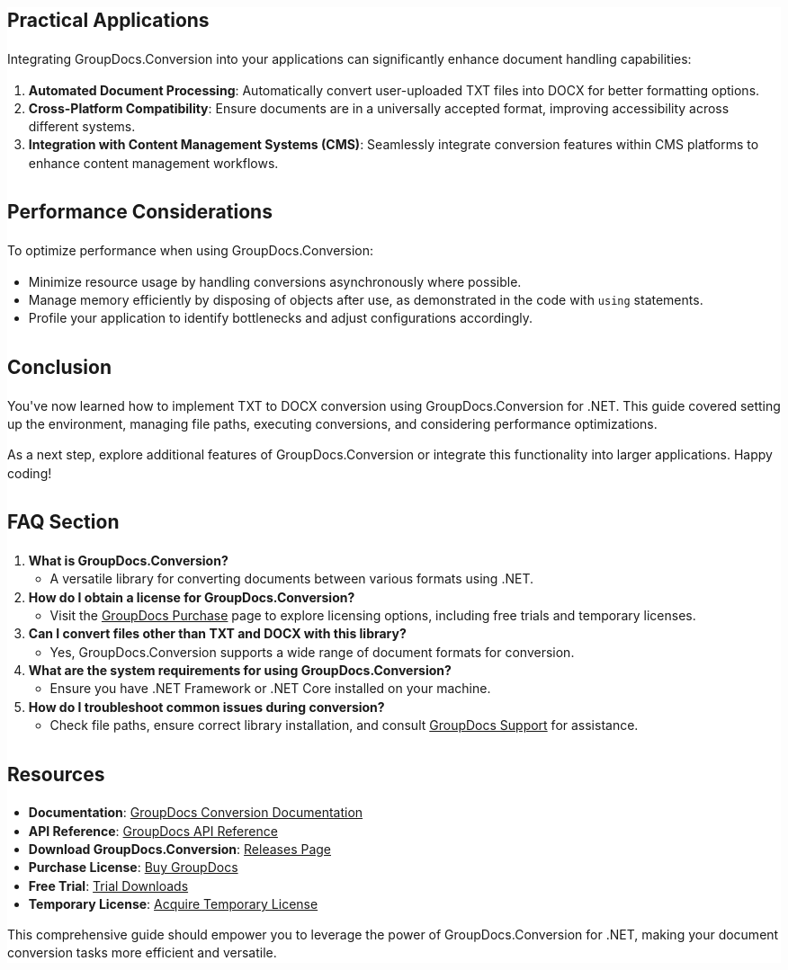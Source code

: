 ## Practical Applications

Integrating GroupDocs.Conversion into your applications can significantly enhance document handling capabilities:

1. **Automated Document Processing**: Automatically convert user-uploaded TXT files into DOCX for better formatting options.
2. **Cross-Platform Compatibility**: Ensure documents are in a universally accepted format, improving accessibility across different systems.
3. **Integration with Content Management Systems (CMS)**: Seamlessly integrate conversion features within CMS platforms to enhance content management workflows.

## Performance Considerations

To optimize performance when using GroupDocs.Conversion:
- Minimize resource usage by handling conversions asynchronously where possible.
- Manage memory efficiently by disposing of objects after use, as demonstrated in the code with `using` statements.
- Profile your application to identify bottlenecks and adjust configurations accordingly.

## Conclusion

You've now learned how to implement TXT to DOCX conversion using GroupDocs.Conversion for .NET. This guide covered setting up the environment, managing file paths, executing conversions, and considering performance optimizations.

As a next step, explore additional features of GroupDocs.Conversion or integrate this functionality into larger applications. Happy coding!

## FAQ Section

1. **What is GroupDocs.Conversion?**
   - A versatile library for converting documents between various formats using .NET.
2. **How do I obtain a license for GroupDocs.Conversion?**
   - Visit the [GroupDocs Purchase](https://purchase.groupdocs.com/buy) page to explore licensing options, including free trials and temporary licenses.
3. **Can I convert files other than TXT and DOCX with this library?**
   - Yes, GroupDocs.Conversion supports a wide range of document formats for conversion.
4. **What are the system requirements for using GroupDocs.Conversion?**
   - Ensure you have .NET Framework or .NET Core installed on your machine.
5. **How do I troubleshoot common issues during conversion?**
   - Check file paths, ensure correct library installation, and consult [GroupDocs Support](https://forum.groupdocs.com/c/conversion/10) for assistance.

## Resources

- **Documentation**: [GroupDocs Conversion Documentation](https://docs.groupdocs.com/conversion/net/)
- **API Reference**: [GroupDocs API Reference](https://reference.groupdocs.com/conversion/net/)
- **Download GroupDocs.Conversion**: [Releases Page](https://releases.groupdocs.com/conversion/net/)
- **Purchase License**: [Buy GroupDocs](https://purchase.groupdocs.com/buy)
- **Free Trial**: [Trial Downloads](https://releases.groupdocs.com/conversion/net/)
- **Temporary License**: [Acquire Temporary License](https://purchase.groupdocs.com/temporary-license/)

This comprehensive guide should empower you to leverage the power of GroupDocs.Conversion for .NET, making your document conversion tasks more efficient and versatile.
